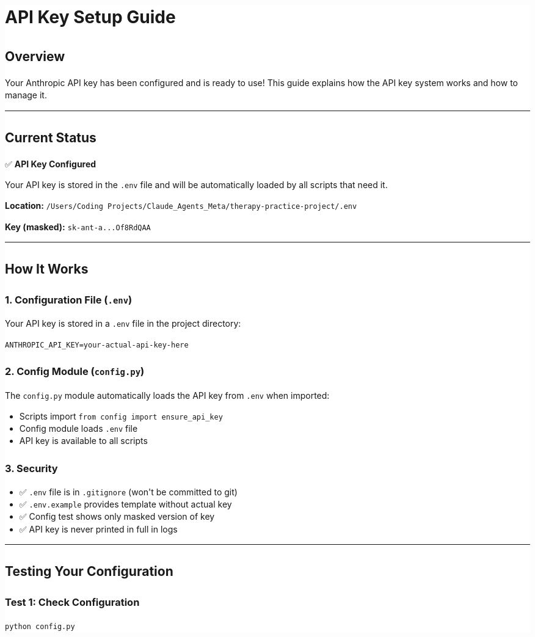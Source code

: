 # API Key Setup Guide

## Overview

Your Anthropic API key has been configured and is ready to use! This guide explains how the API key system works and how to manage it.

---

## Current Status

✅ **API Key Configured**

Your API key is stored in the `.env` file and will be automatically loaded by all scripts that need it.

**Location:** `/Users/Coding Projects/Claude_Agents_Meta/therapy-practice-project/.env`

**Key (masked):** `sk-ant-a...Of8RdQAA`

---

## How It Works

### 1. Configuration File (`.env`)

Your API key is stored in a `.env` file in the project directory:

```
ANTHROPIC_API_KEY=your-actual-api-key-here
```

### 2. Config Module (`config.py`)

The `config.py` module automatically loads the API key from `.env` when imported:

- Scripts import `from config import ensure_api_key`
- Config module loads `.env` file
- API key is available to all scripts

### 3. Security

- ✅ `.env` file is in `.gitignore` (won't be committed to git)
- ✅ `.env.example` provides template without actual key
- ✅ Config test shows only masked version of key
- ✅ API key is never printed in full in logs

---

## Testing Your Configuration

### Test 1: Check Configuration
```bash
python config.py
```
